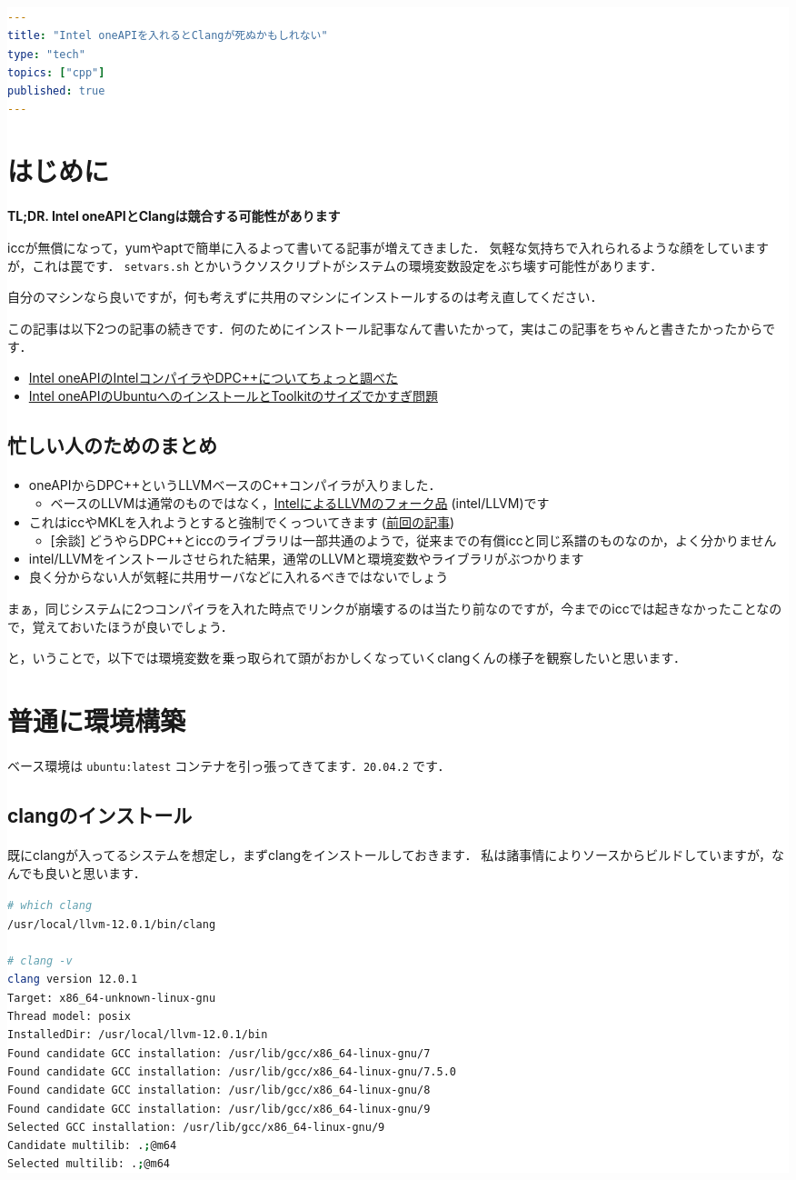 ```yaml
---
title: "Intel oneAPIを入れるとClangが死ぬかもしれない"
type: "tech"
topics: ["cpp"]
published: true
---
```


# はじめに
**TL;DR. Intel oneAPIとClangは競合する可能性があります**

iccが無償になって，yumやaptで簡単に入るよって書いてる記事が増えてきました．
気軽な気持ちで入れられるような顔をしていますが，これは罠です． `setvars.sh` とかいうクソスクリプトがシステムの環境変数設定をぶち壊す可能性があります．

自分のマシンなら良いですが，何も考えずに共用のマシンにインストールするのは考え直してください．

この記事は以下2つの記事の続きです．何のためにインストール記事なんて書いたかって，実はこの記事をちゃんと書きたかったからです．
- [Intel oneAPIのIntelコンパイラやDPC++についてちょっと調べた][1]
- [Intel oneAPIのUbuntuへのインストールとToolkitのサイズでかすぎ問題][2]

[1]:https://zenn.dev/hishinuma_t/articles/intel-oneapi_dpc
[2]:https://zenn.dev/hishinuma_t/articles/intel-oneapi_install

## 忙しい人のためのまとめ
- oneAPIからDPC++というLLVMベースのC++コンパイラが入りました．
    - ベースのLLVMは通常のものではなく，[IntelによるLLVMのフォーク品](https://github.com/intel/llvm) (intel/LLVM)です
- これはiccやMKLを入れようとすると強制でくっついてきます ([前回の記事][2])
    - [余談] どうやらDPC++とiccのライブラリは一部共通のようで，従来までの有償iccと同じ系譜のものなのか，よく分かりません
- intel/LLVMをインストールさせられた結果，通常のLLVMと環境変数やライブラリがぶつかります
- 良く分からない人が気軽に共用サーバなどに入れるべきではないでしょう

まぁ，同じシステムに2つコンパイラを入れた時点でリンクが崩壊するのは当たり前なのですが，今までのiccでは起きなかったことなので，覚えておいたほうが良いでしょう．

と，いうことで，以下では環境変数を乗っ取られて頭がおかしくなっていくclangくんの様子を観察したいと思います．

# 普通に環境構築

ベース環境は `ubuntu:latest` コンテナを引っ張ってきてます．`20.04.2` です．

## clangのインストール

既にclangが入ってるシステムを想定し，まずclangをインストールしておきます．
私は諸事情によりソースからビルドしていますが，なんでも良いと思います．

```sh
# which clang
/usr/local/llvm-12.0.1/bin/clang

# clang -v
clang version 12.0.1
Target: x86_64-unknown-linux-gnu
Thread model: posix
InstalledDir: /usr/local/llvm-12.0.1/bin
Found candidate GCC installation: /usr/lib/gcc/x86_64-linux-gnu/7
Found candidate GCC installation: /usr/lib/gcc/x86_64-linux-gnu/7.5.0
Found candidate GCC installation: /usr/lib/gcc/x86_64-linux-gnu/8
Found candidate GCC installation: /usr/lib/gcc/x86_64-linux-gnu/9
Selected GCC installation: /usr/lib/gcc/x86_64-linux-gnu/9
Candidate multilib: .;@m64
Selected multilib: .;@m64
```
